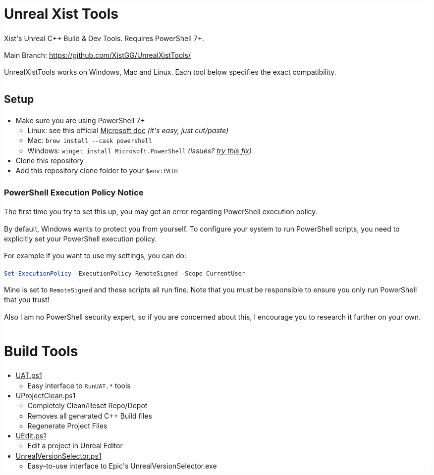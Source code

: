 
# Unreal Xist Tools

Xist's Unreal C++ Build & Dev Tools.  Requires PowerShell 7+.

Main Branch: https://github.com/XistGG/UnrealXistTools/

UnrealXistTools works on Windows, Mac and Linux.
Each tool below specifies the exact compatibility.

## Setup

- Make sure you are using PowerShell 7+
  - Linux: see this official [Microsoft doc](https://learn.microsoft.com/en-us/powershell/scripting/install/install-ubuntu)
    *(it's easy, just cut/paste)*
  - Mac: `brew install --cask powershell`
  - Windows: `winget install Microsoft.PowerShell`
    *(issues? [try this fix](https://github.com/microsoft/winget-cli/issues/3652#issuecomment-1909141458))*
- Clone this repository
- Add this repository clone folder to your `$env:PATH`

### PowerShell Execution Policy Notice

The first time you try to set this up, you may get an error regarding PowerShell execution policy.

By default, Windows wants to protect you from yourself.
To configure your system to run PowerShell scripts, you need to explicitly set your
PowerShell execution policy.

For example if you want to use my settings, you can do:
```powershell
Set-ExecutionPolicy -ExecutionPolicy RemoteSigned -Scope CurrentUser
```

Mine is set to `RemoteSigned` and these scripts all run fine.
Note that you must be responsible to ensure you only run PowerShell that you trust!

Also I am no PowerShell security expert, so if you are concerned about this,
I encourage you to research it further on your own.


# Build Tools

- [UAT.ps1](#uatps1)
  - Easy interface to `RunUAT.*` tools
- [UProjectClean.ps1](#uprojectcleanps1)
  - Completely Clean/Reset Repo/Depot
  - Removes all generated C++ Build files
  - Regenerate Project Files
- [UEdit.ps1](#ueditps1)
  - Edit a project in Unreal Editor
- [UnrealVersionSelector.ps1](#unrealversionselectorps1)
  - Easy-to-use interface to Epic's UnrealVersionSelector.exe

